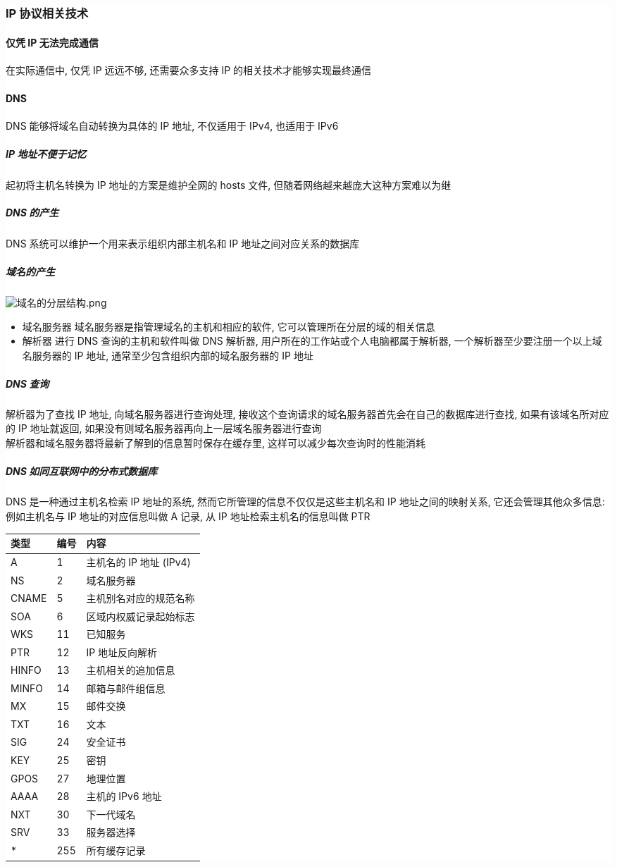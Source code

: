### IP 协议相关技术

#### 仅凭 IP 无法完成通信
在实际通信中, 仅凭 IP 远远不够, 还需要众多支持 IP 的相关技术才能够实现最终通信

#### DNS
DNS 能够将域名自动转换为具体的 IP 地址, 不仅适用于 IPv4, 也适用于 IPv6

##### IP 地址不便于记忆
起初将主机名转换为 IP 地址的方案是维护全网的 hosts 文件, 但随着网络越来越庞大这种方案难以为继

##### DNS 的产生
DNS 系统可以维护一个用来表示组织内部主机名和 IP 地址之间对应关系的数据库

##### 域名的产生
![域名的分层结构.png](http://ww1.sinaimg.cn/large/d8f31fa4ly1gbftfygpeoj20fj086dg4.jpg)  
- 域名服务器
域名服务器是指管理域名的主机和相应的软件, 它可以管理所在分层的域的相关信息
- 解析器
进行 DNS 查询的主机和软件叫做 DNS 解析器, 用户所在的工作站或个人电脑都属于解析器, 一个解析器至少要注册一个以上域名服务器的 IP 地址, 通常至少包含组织内部的域名服务器的 IP 地址

##### DNS 查询
解析器为了查找 IP 地址, 向域名服务器进行查询处理, 接收这个查询请求的域名服务器首先会在自己的数据库进行查找, 如果有该域名所对应的 IP 地址就返回, 如果没有则域名服务器再向上一层域名服务器进行查询  
解析器和域名服务器将最新了解到的信息暂时保存在缓存里, 这样可以减少每次查询时的性能消耗

##### DNS 如同互联网中的分布式数据库
DNS 是一种通过主机名检索 IP 地址的系统, 然而它所管理的信息不仅仅是这些主机名和 IP 地址之间的映射关系, 它还会管理其他众多信息: 例如主机名与 IP 地址的对应信息叫做 A 记录, 从 IP 地址检索主机名的信息叫做 PTR

| 类型 | 编号 | 内容 |
| :--- | :--- | :--- |
| A | 1 | 主机名的 IP 地址 (IPv4) |
| NS | 2 | 域名服务器 |
| CNAME | 5 | 主机别名对应的规范名称 |
| SOA | 6 | 区域内权威记录起始标志 |
| WKS | 11 | 已知服务 |
| PTR | 12 | IP 地址反向解析 |
| HINFO | 13 | 主机相关的追加信息 |
| MINFO | 14 | 邮箱与邮件组信息 |
| MX | 15 | 邮件交换 |
| TXT | 16 | 文本 |
| SIG | 24 | 安全证书 |
| KEY | 25 | 密钥 |
| GPOS | 27 | 地理位置 |
| AAAA | 28 | 主机的 IPv6 地址 |
| NXT | 30 | 下一代域名 |
| SRV | 33 | 服务器选择 |
| * | 255 | 所有缓存记录 |
